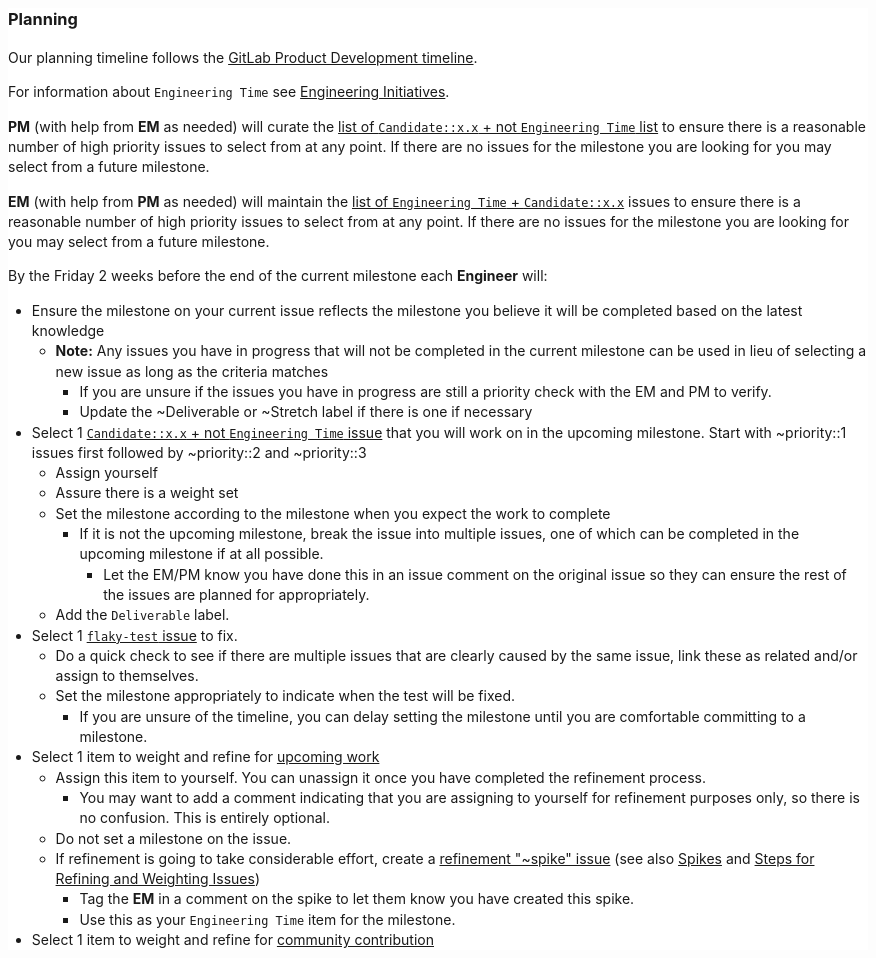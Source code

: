 ### Planning

Our planning timeline follows the [GitLab Product Development timeline](/handbook/engineering/workflow/#product-development-timeline).

For information about `Engineering Time` see [Engineering Initiatives](/handbook/engineering/#engineering-initiatives).

**PM** (with help from **EM** as needed) will curate the [list of `Candidate::x.x` + not `Engineering Time` list](https://gitlab.com/gitlab-org/gitlab/-/issues/?sort=updated_desc&state=opened&label_name%5B%5D=candidate%3A%3A17.x&label_name%5B%5D=group%3A%3Apipeline%20execution&not%5Blabel_name%5D%5B%5D=Engineering%20Time&first_page_size=20) to ensure there is a reasonable number of high priority issues to select from at any point. If there are no issues for the milestone you are looking for you may select from a future milestone.

**EM**  (with help from **PM** as needed) will maintain the [list of `Engineering Time` + `Candidate::x.x`](https://gitlab.com/gitlab-org/gitlab/-/issues/?sort=updated_desc&state=opened&label_name%5B%5D=candidate%3A%3A17.x&label_name%5B%5D=group%3A%3Apipeline%20execution&label_name%5B%5D=Engineering%20Time&first_page_size=20) issues to ensure there is a reasonable number of high priority issues to select from at any point. If there are no issues for the milestone you are looking for you may select from a future milestone.

By the Friday 2 weeks before the end of the current milestone each **Engineer** will:

- Ensure the milestone on your current issue reflects the milestone you believe it will be completed based on the latest knowledge
  - **Note:** Any issues you have in progress that will not be completed in the current milestone can be used in lieu of selecting a new issue as long as the criteria matches
    - If you are unsure if the issues you have in progress are still a priority check with the EM and PM to verify.
    - Update the ~Deliverable or ~Stretch label if there is one if necessary
- Select 1 [`Candidate::x.x` + not `Engineering Time` issue](https://gitlab.com/gitlab-org/gitlab/-/issues/?sort=updated_desc&state=opened&not%5Blabel_name%5D%5B%5D=Engineering%20Time&label_name%5B%5D=group%3A%3Apipeline%20execution&label_name%5B%5D=candidate%3A%3A17.x&first_page_size=20) that you will work on in the upcoming milestone. Start with ~priority::1 issues first followed by ~priority::2 and ~priority::3
  - Assign yourself
  - Assure there is a weight set
  - Set the milestone according to the milestone when you expect the work to complete
    - If it is not the upcoming milestone, break the issue into multiple issues, one of which can be completed in the upcoming milestone if at all possible.
      - Let the EM/PM know you have done this in an issue comment on the original issue so they can ensure the rest of the issues are planned for appropriately.
  - Add the `Deliverable` label.
- Select 1 [`flaky-test` issue](https://gitlab.com/gitlab-org/gitlab/-/issues/?sort=updated_desc&state=opened&label_name%5B%5D=group%3A%3Apipeline%20execution&label_name%5B%5D=failure%3A%3Aflaky-test&first_page_size=20) to fix.
  - Do a quick check to see if there are multiple issues that are clearly caused by the same issue, link these as related and/or assign to themselves.
  - Set the milestone appropriately to indicate when the test will be fixed.
    - If you are unsure of the timeline, you can delay setting the milestone until you are comfortable committing to a milestone.
- Select 1 item to weight and refine for [upcoming work](https://gitlab.com/groups/gitlab-org/-/boards/4178322)
  - Assign this item to yourself. You can unassign it once you have completed the refinement process.
    - You may want to add a comment indicating that you are assigning to yourself for refinement purposes only, so there is no confusion. This is entirely optional.
  - Do not set a milestone on the issue.
  - If refinement is going to take considerable effort, create a [refinement "~spike" issue](https://gitlab.com/gitlab-org/gitlab/-/issues/new?issuable_template=Pipeline%20Execution%20Refinement%20Spike) (see also [Spikes](#spikes) and [Steps for Refining and Weighting Issues](#steps-for-refining-and-weighting-issues))
    - Tag the **EM** in a comment on the spike to let them know you have created this spike.
    - Use this as your `Engineering Time` item for the milestone.
- Select 1 item to weight and refine for [community contribution](https://gitlab.com/groups/gitlab-org/-/boards/4178322)